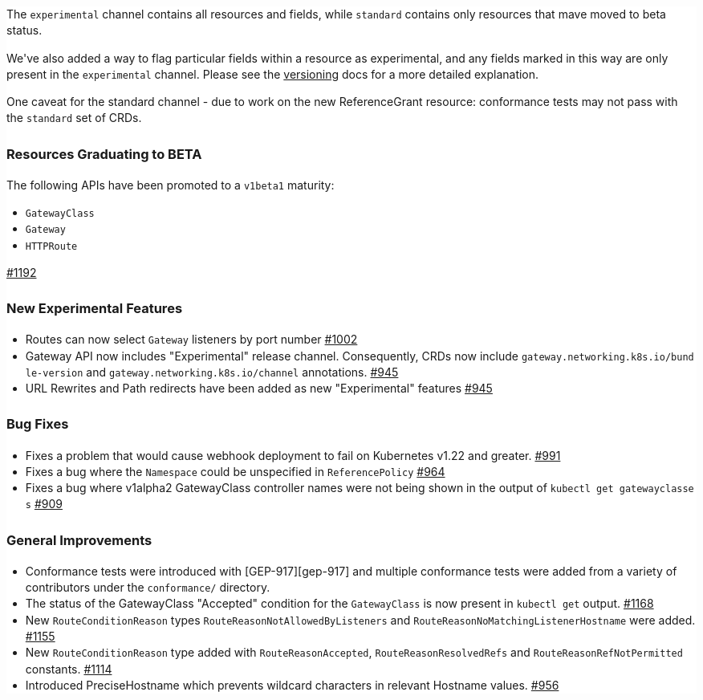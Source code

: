 The `experimental` channel contains all resources and fields, while `standard`
contains only resources that mave moved to beta status.

We've also added a way to flag particular fields within a resource as
experimental, and any fields marked in this way are only present in the
`experimental` channel. Please see the [versioning][vers] docs for a more
detailed explanation.

One caveat for the standard channel - due to work on the new ReferenceGrant
resource: conformance tests may not pass with the `standard` set of CRDs.

[vers]:https://gateway-api.sigs.k8s.io/concepts/versioning/

### Resources Graduating to BETA

The following APIs have been promoted to a `v1beta1` maturity:

- `GatewayClass`
- `Gateway`
- `HTTPRoute`

[#1192](https://github.com/kubernetes-sigs/gateway-api/pull/1192)

### New Experimental Features

- Routes can now select `Gateway` listeners by port number
  [#1002](https://github.com/kubernetes-sigs/gateway-api/pull/1002)
- Gateway API now includes "Experimental" release channel. Consequently, CRDs now
  include `gateway.networking.k8s.io/bundle-version` and
  `gateway.networking.k8s.io/channel` annotations.
  [#945](https://github.com/kubernetes-sigs/gateway-api/pull/945)
- URL Rewrites and Path redirects have been added as new "Experimental" features
  [#945](https://github.com/kubernetes-sigs/gateway-api/pull/945)

### Bug Fixes

- Fixes a problem that would cause webhook deployment to fail on Kubernetes
  v1.22 and greater.
  [#991](https://github.com/kubernetes-sigs/gateway-api/pull/991)
- Fixes a bug where the `Namespace` could be unspecified in `ReferencePolicy`
  [#964](https://github.com/kubernetes-sigs/gateway-api/pull/964)
- Fixes a bug where v1alpha2 GatewayClass controller names were not being
  shown in the output of `kubectl get gatewayclasses`
  [#909](https://github.com/kubernetes-sigs/gateway-api/pull/909)

### General Improvements

- Conformance tests were introduced with [GEP-917][gep-917] and multiple
  conformance tests were added from a variety of contributors under the
  `conformance/` directory.
- The status of the GatewayClass "Accepted" condition for the `GatewayClass`
  is now present in `kubectl get` output.
  [#1168](https://github.com/kubernetes-sigs/gateway-api/pull/1168)
- New `RouteConditionReason` types `RouteReasonNotAllowedByListeners` and
  `RouteReasonNoMatchingListenerHostname` were added.
  [#1155](https://github.com/kubernetes-sigs/gateway-api/pull/1155)
- New `RouteConditionReason` type added with `RouteReasonAccepted`,
  `RouteReasonResolvedRefs` and `RouteReasonRefNotPermitted` constants.
  [#1114](https://github.com/kubernetes-sigs/gateway-api/pull/1114)
- Introduced PreciseHostname which prevents wildcard characters in relevant
  Hostname values.
  [#956](https://github.com/kubernetes-sigs/gateway-api/pull/956)
